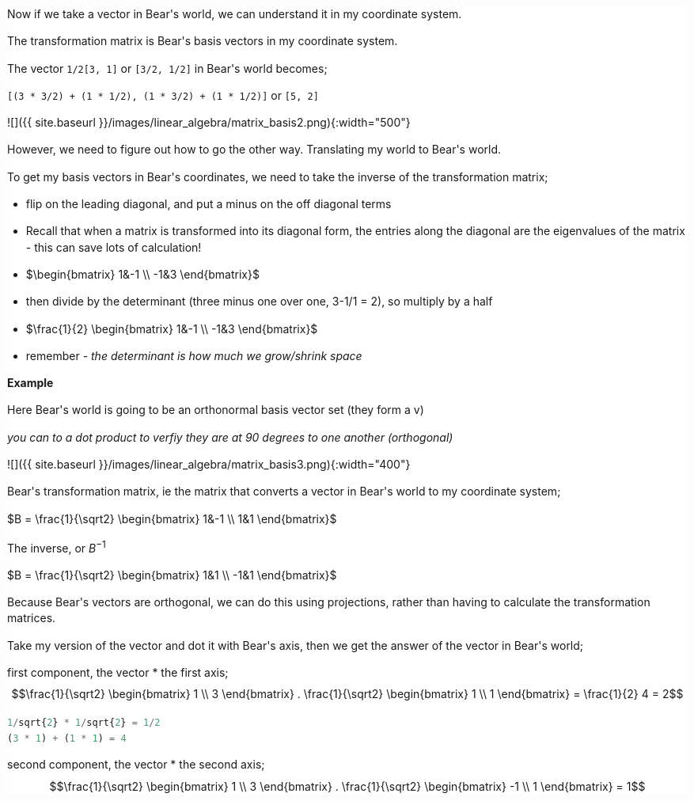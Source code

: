 Now if we take a vector in Bear's world, we can understand it in my coordinate system.

The transformation matrix is Bear's basis vectors in my coordinate system.

The vector `1/2[3, 1]` or `[3/2, 1/2]` in Bear's world becomes;

`[(3 * 3/2) + (1 * 1/2), (1 * 3/2) + (1 * 1/2)]` or `[5, 2]`

![]({{ site.baseurl }}/images/linear_algebra/matrix_basis2.png){:width="500"}

However, we need to figure out how to go the other way. Translating my world to Bear's world.

To get my basis vectors in Bear's coordinates, we need to take the inverse of the transformation matrix;
- flip on the leading diagonal, and put a minus on the off diagonal terms
- Recall that when a matrix is transformed into its diagonal form, the entries along the diagonal are the eigenvalues of the matrix - this can save lots of calculation!

- $\begin{bmatrix} 1&-1 \\ -1&3 \end{bmatrix}$

- then divide by the determinant (three minus one over one, 3-1/1 = 2), so multiply by a half 

- $\frac{1}{2} \begin{bmatrix} 1&-1 \\ -1&3 \end{bmatrix}$

- remember - _the determinant is how much we grow/shrink space_

__Example__

Here Bear's world is going to be an orthonormal basis vector set (they form a v)

_you can to a dot product to verfiy they are at 90 degrees to one another (orthogonal)_

![]({{ site.baseurl }}/images/linear_algebra/matrix_basis3.png){:width="400"}

Bear's transformation matrix, ie the matrix that converts a vector in Bear's world to my coordinate system;

$B = \frac{1}{\sqrt2} \begin{bmatrix} 1&-1 \\ 1&1 \end{bmatrix}$

The inverse, or $B^{-1}$

$B = \frac{1}{\sqrt2} \begin{bmatrix} 1&1 \\ -1&1 \end{bmatrix}$

Because Bear's vectors are orthogonal, we can do this using projections, rather than having to calculate the transformation matrices.

Take my version of the vector and dot it with Bear's axis, then we get the answer of the vector in Bear's world;

first component, the vector * the first axis;
$$\frac{1}{\sqrt2} \begin{bmatrix} 1 \\ 3 \end{bmatrix} . \frac{1}{\sqrt2} \begin{bmatrix} 1 \\ 1 \end{bmatrix} = \frac{1}{2} 4 = 2$$

```python
1/sqrt{2} * 1/sqrt{2} = 1/2
(3 * 1) + (1 * 1) = 4
```

second component, the vector * the second axis;
$$\frac{1}{\sqrt2} \begin{bmatrix} 1 \\ 3 \end{bmatrix} . \frac{1}{\sqrt2} \begin{bmatrix} -1 \\ 1 \end{bmatrix} = 1$$
